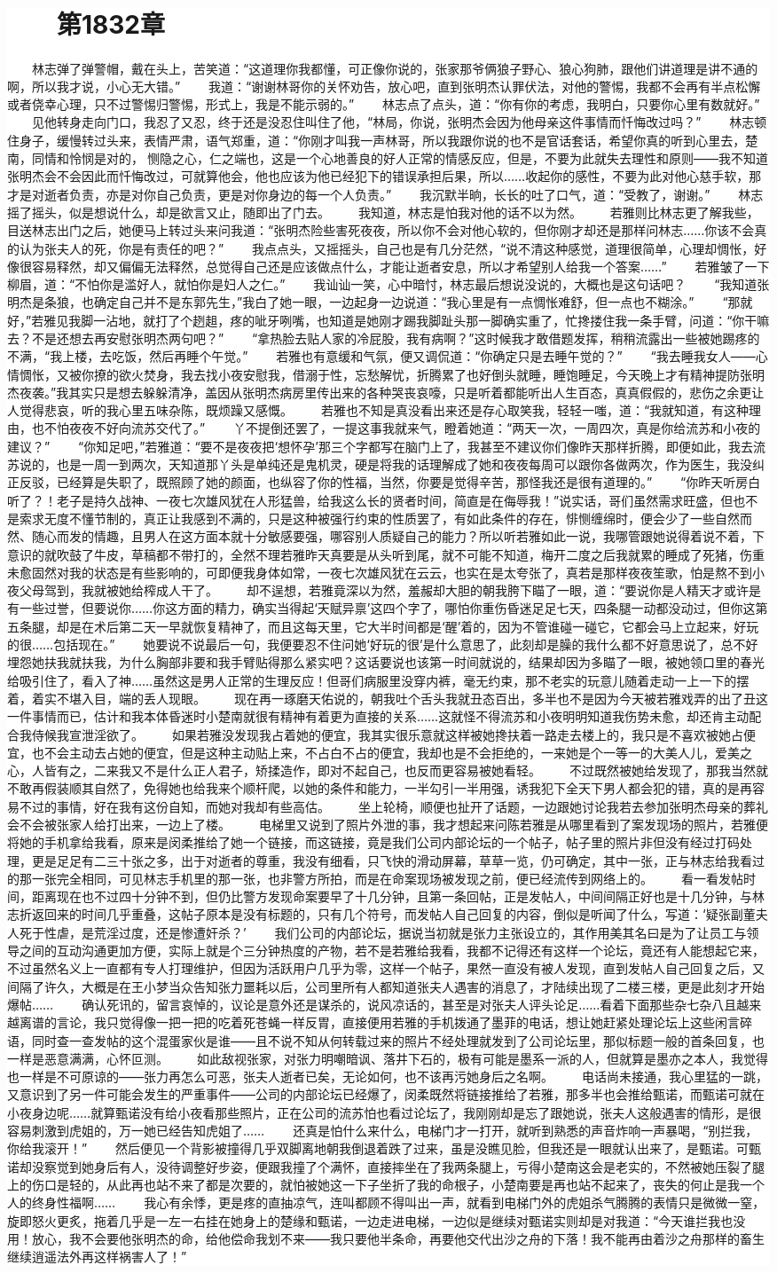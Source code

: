 # 　　第1832章
　　林志弹了弹警帽，戴在头上，苦笑道：“这道理你我都懂，可正像你说的，张家那爷俩狼子野心、狼心狗肺，跟他们讲道理是讲不通的啊，所以我才说，小心无大错。”
　　我道：“谢谢林哥你的关怀劝告，放心吧，直到张明杰认罪伏法，对他的警惕，我都不会再有半点松懈或者侥幸心理，只不过警惕归警惕，形式上，我是不能示弱的。”
　　林志点了点头，道：“你有你的考虑，我明白，只要你心里有数就好。”
　　见他转身走向门口，我忍了又忍，终于还是没忍住叫住了他，“林局，你说，张明杰会因为他母亲这件事情而忏悔改过吗？”
　　林志顿住身子，缓慢转过头来，表情严肃，语气郑重，道：“你刚才叫我一声林哥，所以我跟你说的也不是官话套话，希望你真的听到心里去，楚南，同情和怜悯是对的， 恻隐之心，仁之端也，这是一个心地善良的好人正常的情感反应，但是，不要为此就失去理性和原则——我不知道张明杰会不会因此而忏悔改过，可就算他会，他也应该为他已经犯下的错误承担后果，所以……收起你的感性，不要为此对他心慈手软，那才是对逝者负责，亦是对你自己负责，更是对你身边的每一个人负责。”
　　我沉默半晌，长长的吐了口气，道：“受教了，谢谢。”
　　林志摇了摇头，似是想说什么，却是欲言又止，随即出了门去。
　　我知道，林志是怕我对他的话不以为然。
　　若雅则比林志更了解我些，目送林志出门之后，她便马上转过头来问我道：“张明杰险些害死夜夜，所以你不会对他心软的，但你刚才却还是那样问林志……你该不会真的认为张夫人的死，你是有责任的吧？”
　　我点点头，又摇摇头，自己也是有几分茫然，“说不清这种感觉，道理很简单，心理却惆怅，好像很容易释然，却又偏偏无法释然，总觉得自己还是应该做点什么，才能让逝者安息，所以才希望别人给我一个答案……”
　　若雅皱了一下柳眉，道：“不怕你是滥好人，就怕你是妇人之仁。”
　　我讪讪一笑，心中暗忖，林志最后想说没说的，大概也是这句话吧？
　　“我知道张明杰是条狼，也确定自己并不是东郭先生，”我白了她一眼，一边起身一边说道：“我心里是有一点惆怅难舒，但一点也不糊涂。”
　　“那就好，”若雅见我脚一沾地，就打了个趔趄，疼的呲牙咧嘴，也知道是她刚才踢我脚趾头那一脚确实重了，忙搀搂住我一条手臂，问道：“你干嘛去？不是还想去再安慰张明杰两句吧？”
　　“拿热脸去贴人家的冷屁股，我有病啊？”这时候我才敢借题发挥，稍稍流露出一些被她踢疼的不满，“我上楼，去吃饭，然后再睡个午觉。”
　　若雅也有意缓和气氛，便又调侃道：“你确定只是去睡午觉的？”
　　“我去睡我女人——心情惆怅，又被你撩的欲火焚身，我去找小夜安慰我，借溺于性，忘愁解忧，折腾累了也好倒头就睡，睡饱睡足，今天晚上才有精神提防张明杰夜袭。”我其实只是想去躲躲清净，盖因从张明杰病房里传出来的各种哭丧哀嚎，只是听着都能听出人生百态，真真假假的，悲伤之余更让人觉得悲哀，听的我心里五味杂陈，既烦躁又感慨。
　　若雅也不知是真没看出来还是存心取笑我，轻轻一嗤，道：“我就知道，有这种理由，也不怕夜夜不好向流苏交代了。”
　　丫不提倒还罢了，一提这事我就来气，瞪着她道：“两天一次，一周四次，真是你给流苏和小夜的建议？”
　　“你知足吧，”若雅道：“要不是夜夜把‘想怀孕’那三个字都写在脑门上了，我甚至不建议你们像昨天那样折腾，即便如此，我去流苏说的，也是一周一到两次，天知道那丫头是单纯还是鬼机灵，硬是将我的话理解成了她和夜夜每周可以跟你各做两次，作为医生，我没纠正反驳，已经算是失职了，既照顾了她的颜面，也纵容了你的性福，当然，你要是觉得辛苦，那怪我还是很有道理的。”
　　“你昨天听房白听了？！老子是持久战神、一夜七次雄风犹在人形猛兽，给我这么长的贤者时间，简直是在侮辱我！”说实话，哥们虽然需求旺盛，但也不是索求无度不懂节制的，真正让我感到不满的，只是这种被强行约束的性质罢了，有如此条件的存在，悱恻缠绵时，便会少了一些自然而然、随心而发的情趣，且男人在这方面本就十分敏感要强，哪容别人质疑自己的能力？所以听若雅如此一说，我哪管跟她说得着说不着，下意识的就吹鼓了牛皮，草稿都不带打的，全然不理若雅昨天真要是从头听到尾，就不可能不知道，梅开二度之后我就累的睡成了死猪，伤重未愈固然对我的状态是有些影响的，可即便我身体如常，一夜七次雄风犹在云云，也实在是太夸张了，真若是那样夜夜笙歌，怕是熬不到小夜父母驾到，我就被她给榨成人干了。
　　却不逞想，若雅竟深以为然，羞赧却大胆的朝我胯下瞄了一眼，道：“要说你是人精天才或许是有一些过誉，但要说你……你这方面的精力，确实当得起‘天赋异禀’这四个字了，哪怕你重伤昏迷足足七天，四条腿一动都没动过，但你这第五条腿，却是在术后第二天一早就恢复精神了，而且这每天里，它大半时间都是‘醒’着的，因为不管谁碰一碰它，它都会马上立起来，好玩的很……包括现在。”
　　她要说不说最后一句，我便要忍不住问她‘好玩的很’是什么意思了，此刻却是臊的我什么都不好意思说了，总不好埋怨她扶我就扶我，为什么胸部非要和我手臂贴得那么紧实吧？这话要说也该第一时间就说的，结果却因为多瞄了一眼，被她领口里的春光给吸引住了，看入了神……虽然这是男人正常的生理反应！但哥们病服里没穿内裤，毫无约束，那不老实的玩意儿随着走动一上一下的摆着，着实不堪入目，端的丢人现眼。
　　现在再一琢磨天佑说的，朝我吐个舌头我就丑态百出，多半也不是因为今天被若雅戏弄的出了丑这一件事情而已，估计和我本体昏迷时小楚南就很有精神有着更为直接的关系……这就怪不得流苏和小夜明明知道我伤势未愈，却还肯主动配合我侍候我宣泄淫欲了。
　　如果若雅没发现我占着她的便宜，我其实很乐意就这样被她搀扶着一路走去楼上的，我只是不喜欢被她占便宜，也不会主动去占她的便宜，但是这种主动贴上来，不占白不占的便宜，我却也是不会拒绝的，一来她是个一等一的大美人儿，爱美之心，人皆有之，二来我又不是什么正人君子，矫揉造作，即对不起自己，也反而更容易被她看轻。
　　不过既然被她给发现了，那我当然就不敢再假装顺其自然了，免得她也给我来个顺杆爬，以她的条件和能力，一半勾引一半用强，诱我犯下全天下男人都会犯的错，真的是再容易不过的事情，好在我有这份自知，而她对我却有些高估。
　　坐上轮椅，顺便也扯开了话题，一边跟她讨论我若去参加张明杰母亲的葬礼会不会被张家人给打出来，一边上了楼。
　　电梯里又说到了照片外泄的事，我才想起来问陈若雅是从哪里看到了案发现场的照片，若雅便将她的手机拿给我看，原来是闵柔推给了她一个链接，而这链接，竟是我们公司内部论坛的一个帖子，帖子里的照片非但没有经过打码处理，更是足足有二三十张之多，出于对逝者的尊重，我没有细看，只飞快的滑动屏幕，草草一览，仍可确定，其中一张，正与林志给我看过的那一张完全相同，可见林志手机里的那一张，也非警方所拍，而是在命案现场被发现之前，便已经流传到网络上的。
　　看一看发帖时间，距离现在也不过四十分钟不到，但仍比警方发现命案要早了十几分钟，且第一条回帖，正是发帖人，中间间隔正好也是十几分钟，与林志折返回来的时间几乎重叠，这帖子原本是没有标题的，只有几个符号，而发帖人自己回复的内容，倒似是听闻了什么，写道：‘疑张副董夫人死于性虐，是荒淫过度，还是惨遭奸杀？’
　　我们公司的内部论坛，据说当初就是张力主张设立的，其作用美其名曰是为了让员工与领导之间的互动沟通更加方便，实际上就是个三分钟热度的产物，若不是若雅给我看，我都不记得还有这样一个论坛，竟还有人能想起它来，不过虽然名义上一直都有专人打理维护，但因为活跃用户几乎为零，这样一个帖子，果然一直没有被人发现，直到发帖人自己回复之后，又间隔了许久，大概是在王小梦当众告知张力噩耗以后，公司里所有人都知道张夫人遇害的消息了，才陆续出现了二楼三楼，更是此刻才开始爆帖……
　　确认死讯的，留言哀悼的，议论是意外还是谋杀的，说风凉话的，甚至是对张夫人评头论足……看着下面那些杂七杂八且越来越离谱的言论，我只觉得像一把一把的吃着死苍蝇一样反胃，直接便用若雅的手机拨通了墨菲的电话，想让她赶紧处理论坛上这些闲言碎语，同时查一查发帖的这个混蛋家伙是谁——且不说不知从何转载过来的照片不经处理就发到了公司论坛里，那似标题一般的首条回复，也一样是恶意满满，心怀叵测。
　　如此敌视张家，对张力明嘲暗讽、落井下石的，极有可能是墨系一派的人，但就算是墨亦之本人，我觉得也一样是不可原谅的——张力再怎么可恶，张夫人逝者已矣，无论如何，也不该再污她身后之名啊。
　　电话尚未接通，我心里猛的一跳，又意识到了另一件可能会发生的严重事件——公司的内部论坛已经爆了，闵柔既然将链接推给了若雅，那多半也会推给甄诺，而甄诺可就在小夜身边呢……就算甄诺没有给小夜看那些照片，正在公司的流苏怕也看过论坛了，我刚刚却是忘了跟她说，张夫人这般遇害的情形，是很容易刺激到虎姐的，万一她已经告知虎姐了……
　　还真是怕什么来什么，电梯门才一打开，就听到熟悉的声音炸响一声暴喝，“别拦我，你给我滚开！”
　　然后便见一个背影被撞得几乎双脚离地朝我倒退着跌了过来，虽是没瞧见脸，但我还是一眼就认出来了，是甄诺。可甄诺却没察觉到她身后有人，没待调整好步姿，便跟我撞了个满怀，直接摔坐在了我两条腿上，亏得小楚南这会是老实的，不然被她压裂了腿上的伤口是轻的，从此再也站不来了都是次要的，就怕被她这一下子坐折了我的命根子，小楚南要是再也站不起来了，丧失的何止是我一个人的终身性福啊……
　　我心有余悸，更是疼的直抽凉气，连叫都顾不得叫出一声，就看到电梯门外的虎姐杀气腾腾的表情只是微微一窒，旋即怒火更炙，拖着几乎是一左一右挂在她身上的楚缘和甄诺，一边走进电梯，一边似是继续对甄诺实则却是对我道：“今天谁拦我也没用！放心，我不会要他张明杰的命，给他偿命我划不来——我只要他半条命，再要他交代出沙之舟的下落！我不能再由着沙之舟那样的畜生继续逍遥法外再这样祸害人了！”
　　
